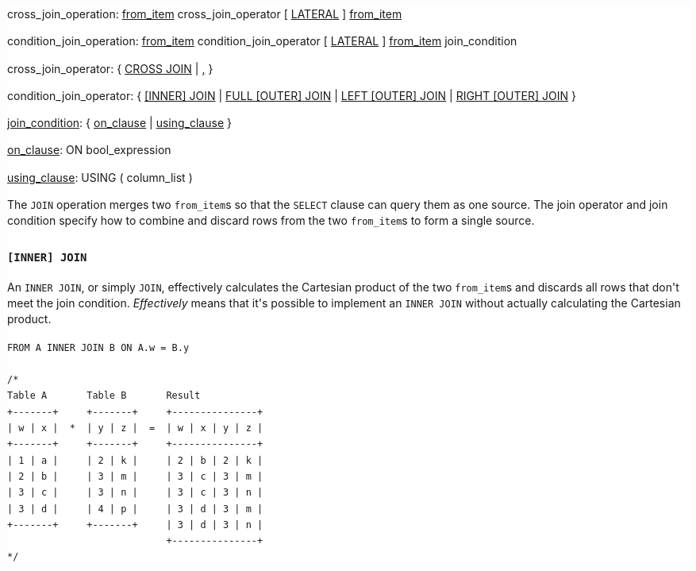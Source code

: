 <span class="var">cross_join_operation</span>:
  <span class="var"><a href="#from_clause">from_item</a></span> <span class="var">cross_join_operator</span> [ <a href="#lateral_join">LATERAL</a> ] <span class="var"><a href="#from_clause">from_item</a></span>

<span class="var">condition_join_operation</span>:
  <span class="var"><a href="#from_clause">from_item</a></span> <span class="var">condition_join_operator</span> [ <a href="#lateral_join">LATERAL</a> ] <span class="var"><a href="#from_clause">from_item</a></span> <span class="var">join_condition</span>

<span class="var">cross_join_operator</span>:
  { <a href="#cross_join">CROSS JOIN</a> | <a href="#comma_cross_join">,</a> }

<span class="var">condition_join_operator</span>:
  {
    <a href="#inner_join">[INNER] JOIN</a>
    | <a href="#full_join">FULL [OUTER] JOIN</a>
    | <a href="#left_join">LEFT [OUTER] JOIN</a>
    | <a href="#right_join">RIGHT [OUTER] JOIN</a>
  }

<a href="#join_conditions"><span class="var">join_condition</span></a>:
  { <a href="#on_clause"><span class="var">on_clause</span></a> | <a href="#using_clause"><span class="var">using_clause</span></a> }

<a href="#on_clause"><span class="var">on_clause</span></a>:
  ON <span class="var">bool_expression</span>

<a href="#using_clause"><span class="var">using_clause</span></a>:
  USING ( <span class="var">column_list</span> )
</pre>

The `JOIN` operation merges two `from_item`s so that the `SELECT` clause can
query them as one source. The join operator and join condition specify how to
combine and discard rows from the two `from_item`s to form a single source.

### `[INNER] JOIN` 
<a id="inner_join"></a>

An `INNER JOIN`, or simply `JOIN`, effectively calculates the Cartesian product
of the two `from_item`s and discards all rows that don't meet the join
condition. _Effectively_ means that it's possible to implement an `INNER JOIN`
without actually calculating the Cartesian product.

```zetasql
FROM A INNER JOIN B ON A.w = B.y

/*
Table A       Table B       Result
+-------+     +-------+     +---------------+
| w | x |  *  | y | z |  =  | w | x | y | z |
+-------+     +-------+     +---------------+
| 1 | a |     | 2 | k |     | 2 | b | 2 | k |
| 2 | b |     | 3 | m |     | 3 | c | 3 | m |
| 3 | c |     | 3 | n |     | 3 | c | 3 | n |
| 3 | d |     | 4 | p |     | 3 | d | 3 | m |
+-------+     +-------+     | 3 | d | 3 | n |
                            +---------------+
*/
```
